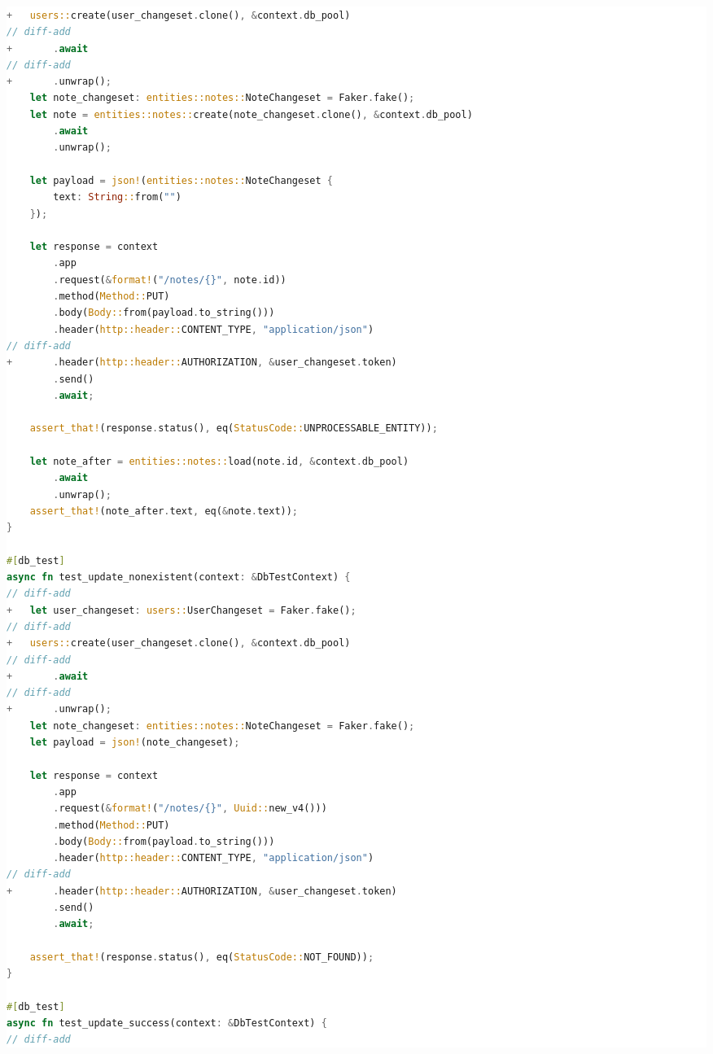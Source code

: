 ```rust
+   users::create(user_changeset.clone(), &context.db_pool)
// diff-add
+       .await
// diff-add
+       .unwrap();
    let note_changeset: entities::notes::NoteChangeset = Faker.fake();
    let note = entities::notes::create(note_changeset.clone(), &context.db_pool)
        .await
        .unwrap();

    let payload = json!(entities::notes::NoteChangeset {
        text: String::from("")
    });

    let response = context
        .app
        .request(&format!("/notes/{}", note.id))
        .method(Method::PUT)
        .body(Body::from(payload.to_string()))
        .header(http::header::CONTENT_TYPE, "application/json")
// diff-add
+       .header(http::header::AUTHORIZATION, &user_changeset.token)
        .send()
        .await;

    assert_that!(response.status(), eq(StatusCode::UNPROCESSABLE_ENTITY));

    let note_after = entities::notes::load(note.id, &context.db_pool)
        .await
        .unwrap();
    assert_that!(note_after.text, eq(&note.text));
}

#[db_test]
async fn test_update_nonexistent(context: &DbTestContext) {
// diff-add
+   let user_changeset: users::UserChangeset = Faker.fake();
// diff-add
+   users::create(user_changeset.clone(), &context.db_pool)
// diff-add
+       .await
// diff-add
+       .unwrap();
    let note_changeset: entities::notes::NoteChangeset = Faker.fake();
    let payload = json!(note_changeset);

    let response = context
        .app
        .request(&format!("/notes/{}", Uuid::new_v4()))
        .method(Method::PUT)
        .body(Body::from(payload.to_string()))
        .header(http::header::CONTENT_TYPE, "application/json")
// diff-add
+       .header(http::header::AUTHORIZATION, &user_changeset.token)
        .send()
        .await;

    assert_that!(response.status(), eq(StatusCode::NOT_FOUND));
}

#[db_test]
async fn test_update_success(context: &DbTestContext) {
// diff-add
```